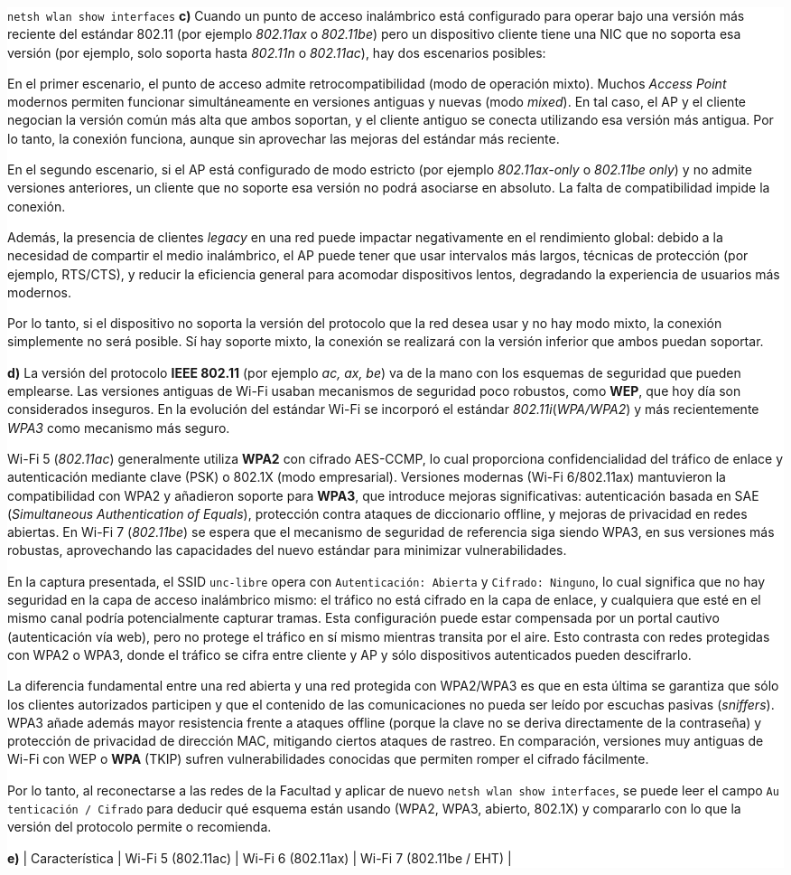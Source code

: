 ```netsh wlan show interfaces```
**c)** Cuando un punto de acceso inalámbrico está configurado para operar bajo una versión más reciente del estándar 802.11 (por ejemplo *802.11ax* o *802.11be*) pero un dispositivo cliente tiene una NIC que no soporta esa versión (por ejemplo, solo soporta hasta *802.11n* o *802.11ac*), hay dos escenarios posibles:

En el primer escenario, el punto de acceso admite retrocompatibilidad (modo de operación mixto). Muchos *Access Point* modernos permiten funcionar simultáneamente en versiones antiguas y nuevas (modo *mixed*). En tal caso, el AP y el cliente negocian la versión común más alta que ambos soportan, y el cliente antiguo se conecta utilizando esa versión más antigua. Por lo tanto, la conexión funciona, aunque sin aprovechar las mejoras del estándar más reciente.

En el segundo escenario, si el AP está configurado de modo estricto (por ejemplo *802.11ax-only* o *802.11be only*) y no admite versiones anteriores, un cliente que no soporte esa versión no podrá asociarse en absoluto. La falta de compatibilidad impide la conexión.

Además, la presencia de clientes *legacy* en una red puede impactar negativamente en el rendimiento global: debido a la necesidad de compartir el medio inalámbrico, el AP puede tener que usar intervalos más largos, técnicas de protección (por ejemplo, RTS/CTS), y reducir la eficiencia general para acomodar dispositivos lentos, degradando la experiencia de usuarios más modernos.

Por lo tanto, si el dispositivo no soporta la versión del protocolo que la red desea usar y no hay modo mixto, la conexión simplemente no será posible. Sí hay soporte mixto, la conexión se realizará con la versión inferior que ambos puedan soportar.

**d)** La versión del protocolo **IEEE 802.11** (por ejemplo *ac, ax, be*) va de la mano con los esquemas de seguridad que pueden emplearse. Las versiones antiguas de Wi-Fi usaban mecanismos de seguridad poco robustos, como **WEP**, que hoy día son considerados inseguros. En la evolución del estándar Wi-Fi se incorporó el estándar *802.11i*(*WPA/WPA2*) y más recientemente *WPA3* como mecanismo más seguro.

Wi-Fi 5 (*802.11ac*) generalmente utiliza **WPA2** con cifrado AES-CCMP, lo cual proporciona confidencialidad del tráfico de enlace y autenticación mediante clave (PSK) o 802.1X (modo empresarial). Versiones modernas (Wi-Fi 6/802.11ax) mantuvieron la compatibilidad con WPA2 y añadieron soporte para **WPA3**, que introduce mejoras significativas: autenticación basada en SAE (*Simultaneous Authentication of Equals*), protección contra ataques de diccionario offline, y mejoras de privacidad en redes abiertas. En Wi-Fi 7 (*802.11be*) se espera que el mecanismo de seguridad de referencia siga siendo WPA3, en sus versiones más robustas, aprovechando las capacidades del nuevo estándar para minimizar vulnerabilidades. 

En la captura presentada, el SSID ```unc-libre``` opera con ```Autenticación: Abierta``` y ```Cifrado: Ninguno```, lo cual significa que no hay seguridad en la capa de acceso inalámbrico mismo: el tráfico no está cifrado en la capa de enlace, y cualquiera que esté en el mismo canal podría potencialmente capturar tramas. Esta configuración puede estar compensada por un portal cautivo (autenticación vía web), pero no protege el tráfico en sí mismo mientras transita por el aire. Esto contrasta con redes protegidas con WPA2 o WPA3, donde el tráfico se cifra entre cliente y AP y sólo dispositivos autenticados pueden descifrarlo.

La diferencia fundamental entre una red abierta y una red protegida con WPA2/WPA3 es que en esta última se garantiza que sólo los clientes autorizados participen y que el contenido de las comunicaciones no pueda ser leído por escuchas pasivas (*sniffers*). WPA3 añade además mayor resistencia frente a ataques offline (porque la clave no se deriva directamente de la contraseña) y protección de privacidad de dirección MAC, mitigando ciertos ataques de rastreo. En comparación, versiones muy antiguas de Wi-Fi con WEP o **WPA** (TKIP) sufren vulnerabilidades conocidas que permiten romper el cifrado fácilmente.

Por lo tanto, al reconectarse a las redes de la Facultad y aplicar de nuevo ```netsh wlan show interfaces```, se puede leer el campo ```Autenticación / Cifrado``` para deducir qué esquema están usando (WPA2, WPA3, abierto, 802.1X) y compararlo con lo que la versión del protocolo permite o recomienda.

**e)**
| Característica               | Wi-Fi 5 (802.11ac)                           | Wi-Fi 6 (802.11ax)                           | Wi-Fi 7 (802.11be / EHT)                          |
```